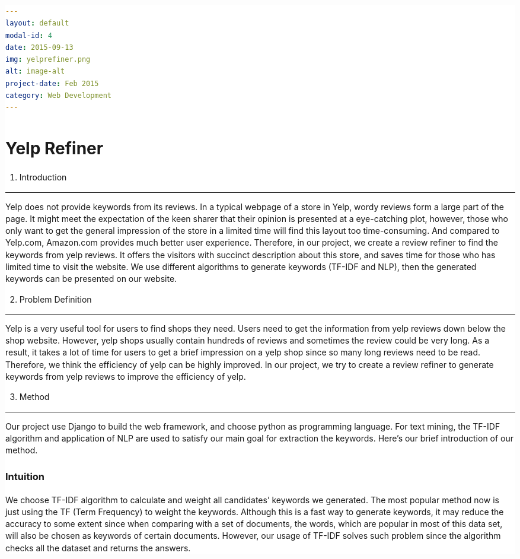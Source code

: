 ```yaml
---
layout: default
modal-id: 4
date: 2015-09-13
img: yelprefiner.png
alt: image-alt
project-date: Feb 2015
category: Web Development
---
```


Yelp Refiner
============

1. Introduction
---------------

Yelp does not provide keywords from its reviews. In a typical webpage of a store
in Yelp, wordy reviews form a large part of the page. It might meet the
expectation of the keen sharer that their opinion is presented at a eye-catching
plot, however, those who only want to get the general impression of the store in
a limited time will find this layout too time-consuming. And compared to
Yelp.com, Amazon.com provides much better user experience. Therefore, in our
project, we create a review refiner to find the keywords from yelp reviews. It
offers the visitors with succinct description about this store, and saves time
for those who has limited time to visit the website. We use different algorithms
to generate keywords (TF-IDF and NLP), then the generated keywords can be
presented on our website.

2. Problem Definition
---------------------

Yelp is a very useful tool for users to find shops they need. Users need to get
the information from yelp reviews down below the shop website. However, yelp
shops usually contain hundreds of reviews and sometimes the review could be very
long. As a result, it takes a lot of time for users to get a brief impression on
a yelp shop since so many long reviews need to be read. Therefore, we think the
efficiency of yelp can be highly improved. In our project, we try to create a
review refiner to generate keywords from yelp reviews to improve the efficiency
of yelp.

3. Method
---------

Our project use Django to build the web framework, and choose python as
programming language. For text mining, the TF-IDF algorithm and application of
NLP are used to satisfy our main goal for extraction the keywords. Here’s our
brief introduction of our method.

### Intuition

We choose TF-IDF algorithm to calculate and weight all candidates’ keywords we
generated. The most popular method now is just using the TF (Term Frequency) to
weight the keywords. Although this is a fast way to generate keywords, it may
reduce the accuracy to some extent since when comparing with a set of documents,
the words, which are popular in most of this data set, will also be chosen as
keywords of certain documents. However, our usage of TF-IDF solves such problem
since the algorithm checks all the dataset and returns the answers.
